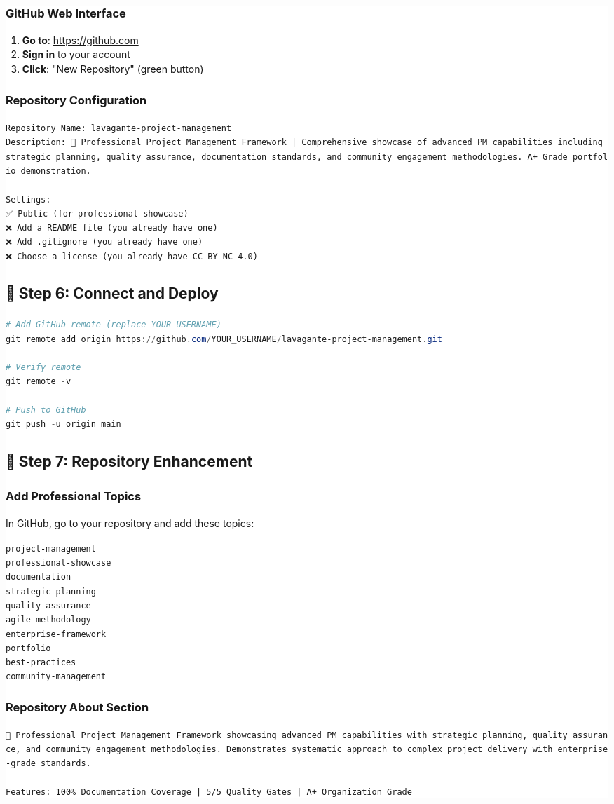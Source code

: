 ### GitHub Web Interface
1. **Go to**: https://github.com
2. **Sign in** to your account
3. **Click**: "New Repository" (green button)

### Repository Configuration
```
Repository Name: lavagante-project-management
Description: 🚀 Professional Project Management Framework | Comprehensive showcase of advanced PM capabilities including strategic planning, quality assurance, documentation standards, and community engagement methodologies. A+ Grade portfolio demonstration.

Settings:
✅ Public (for professional showcase)
❌ Add a README file (you already have one)
❌ Add .gitignore (you already have one)  
❌ Choose a license (you already have CC BY-NC 4.0)
```

## 🔗 Step 6: Connect and Deploy

```powershell
# Add GitHub remote (replace YOUR_USERNAME)
git remote add origin https://github.com/YOUR_USERNAME/lavagante-project-management.git

# Verify remote
git remote -v

# Push to GitHub
git push -u origin main
```

## 🎯 Step 7: Repository Enhancement

### Add Professional Topics
In GitHub, go to your repository and add these topics:
```
project-management
professional-showcase
documentation
strategic-planning
quality-assurance
agile-methodology
enterprise-framework
portfolio
best-practices
community-management
```

### Repository About Section
```
🚀 Professional Project Management Framework showcasing advanced PM capabilities with strategic planning, quality assurance, and community engagement methodologies. Demonstrates systematic approach to complex project delivery with enterprise-grade standards.

Features: 100% Documentation Coverage | 5/5 Quality Gates | A+ Organization Grade
```
